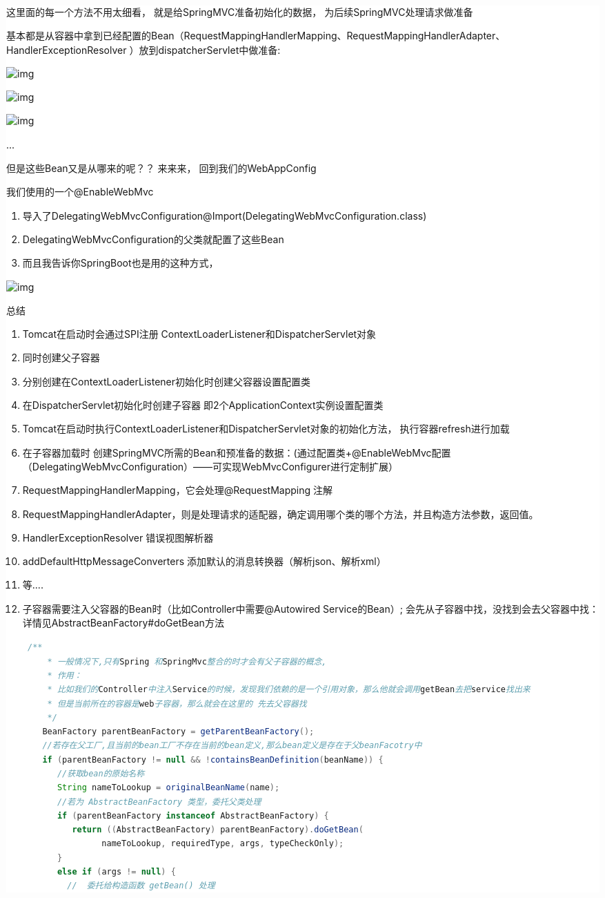 这里面的每一个方法不用太细看， 就是给SpringMVC准备初始化的数据， 为后续SpringMVC处理请求做准备

基本都是从容器中拿到已经配置的Bean（RequestMappingHandlerMapping、RequestMappingHandlerAdapter、HandlerExceptionResolver ）放到dispatcherServlet中做准备:

![img](/Users/jiusonghuang/pic-md/202201190929398.png)

![img](/Users/jiusonghuang/pic-md/202201190929203.png)

![img](/Users/jiusonghuang/pic-md/202201190929274.png)

...

但是这些Bean又是从哪来的呢？？ 来来来， 回到我们的WebAppConfig

我们使用的一个@EnableWebMvc

1.  导入了DelegatingWebMvcConfiguration@Import(DelegatingWebMvcConfiguration.class)

2.  DelegatingWebMvcConfiguration的父类就配置了这些Bean

3.  而且我告诉你SpringBoot也是用的这种方式，

![img](/Users/jiusonghuang/pic-md/202201190929394.png)

总结

1.  Tomcat在启动时会通过SPI注册 ContextLoaderListener和DispatcherServlet对象

1.  同时创建父子容器

1.  分别创建在ContextLoaderListener初始化时创建父容器设置配置类

2.  在DispatcherServlet初始化时创建子容器 即2个ApplicationContext实例设置配置类

2.  Tomcat在启动时执行ContextLoaderListener和DispatcherServlet对象的初始化方法， 执行容器refresh进行加载

3.  在子容器加载时 创建SpringMVC所需的Bean和预准备的数据：(通过配置类+@EnableWebMvc配置（DelegatingWebMvcConfiguration）——可实现WebMvcConfigurer进行定制扩展）

1.  RequestMappingHandlerMapping，它会处理@RequestMapping 注解

2.  RequestMappingHandlerAdapter，则是处理请求的适配器，确定调用哪个类的哪个方法，并且构造方法参数，返回值。

3.  HandlerExceptionResolver 错误视图解析器

4.  addDefaultHttpMessageConverters 添加默认的消息转换器（解析json、解析xml）

5.  等....

12.  子容器需要注入父容器的Bean时（比如Controller中需要@Autowired Service的Bean）; 会先从子容器中找，没找到会去父容器中找： 详情见AbstractBeanFactory#doGetBean方法

     ```java
      /** 
          * 一般情况下,只有Spring 和SpringMvc整合的时才会有父子容器的概念, 
          * 作用：
          * 比如我们的Controller中注入Service的时候，发现我们依赖的是一个引用对象，那么他就会调用getBean去把service找出来
          * 但是当前所在的容器是web子容器，那么就会在这里的 先去父容器找
          */
         BeanFactory parentBeanFactory = getParentBeanFactory();
         //若存在父工厂,且当前的bean工厂不存在当前的bean定义,那么bean定义是存在于父beanFacotry中
         if (parentBeanFactory != null && !containsBeanDefinition(beanName)) {
            //获取bean的原始名称
            String nameToLookup = originalBeanName(name);
            //若为 AbstractBeanFactory 类型，委托父类处理
            if (parentBeanFactory instanceof AbstractBeanFactory) {
               return ((AbstractBeanFactory) parentBeanFactory).doGetBean(
                     nameToLookup, requiredType, args, typeCheckOnly);
            }
            else if (args != null) {
              //  委托给构造函数 getBean() 处理